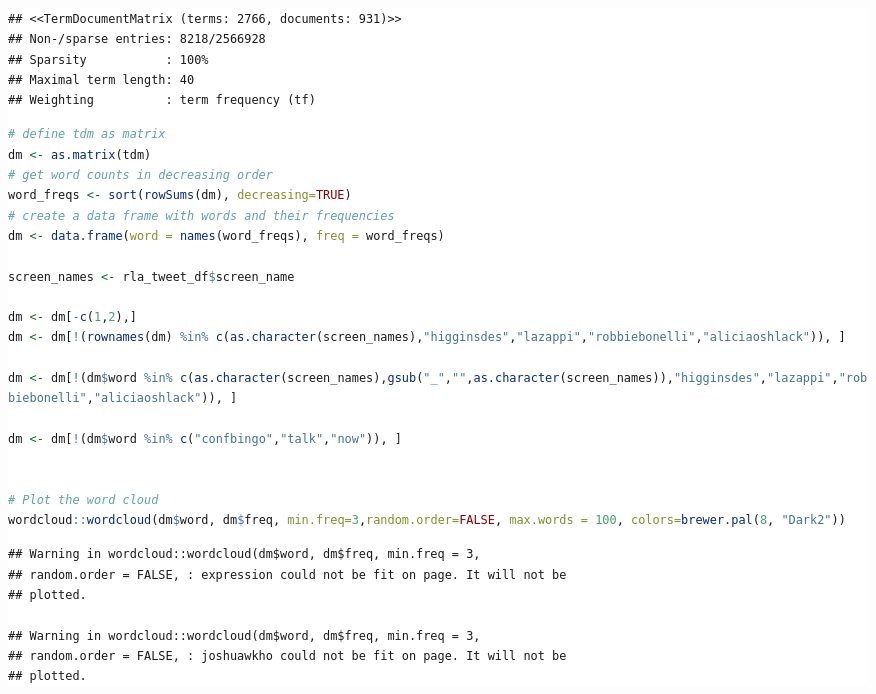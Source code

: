     ## <<TermDocumentMatrix (terms: 2766, documents: 931)>>
    ## Non-/sparse entries: 8218/2566928
    ## Sparsity           : 100%
    ## Maximal term length: 40
    ## Weighting          : term frequency (tf)

``` r
# define tdm as matrix
dm <- as.matrix(tdm)
# get word counts in decreasing order
word_freqs <- sort(rowSums(dm), decreasing=TRUE) 
# create a data frame with words and their frequencies
dm <- data.frame(word = names(word_freqs), freq = word_freqs)

screen_names <- rla_tweet_df$screen_name

dm <- dm[-c(1,2),]
dm <- dm[!(rownames(dm) %in% c(as.character(screen_names),"higginsdes","lazappi","robbiebonelli","aliciaoshlack")), ]

dm <- dm[!(dm$word %in% c(as.character(screen_names),gsub("_","",as.character(screen_names)),"higginsdes","lazappi","robbiebonelli","aliciaoshlack")), ]

dm <- dm[!(dm$word %in% c("confbingo","talk","now")), ]


# Plot the word cloud
wordcloud::wordcloud(dm$word, dm$freq, min.freq=3,random.order=FALSE, max.words = 100, colors=brewer.pal(8, "Dark2"))
```

    ## Warning in wordcloud::wordcloud(dm$word, dm$freq, min.freq = 3,
    ## random.order = FALSE, : expression could not be fit on page. It will not be
    ## plotted.

    ## Warning in wordcloud::wordcloud(dm$word, dm$freq, min.freq = 3,
    ## random.order = FALSE, : joshuawkho could not be fit on page. It will not be
    ## plotted.
